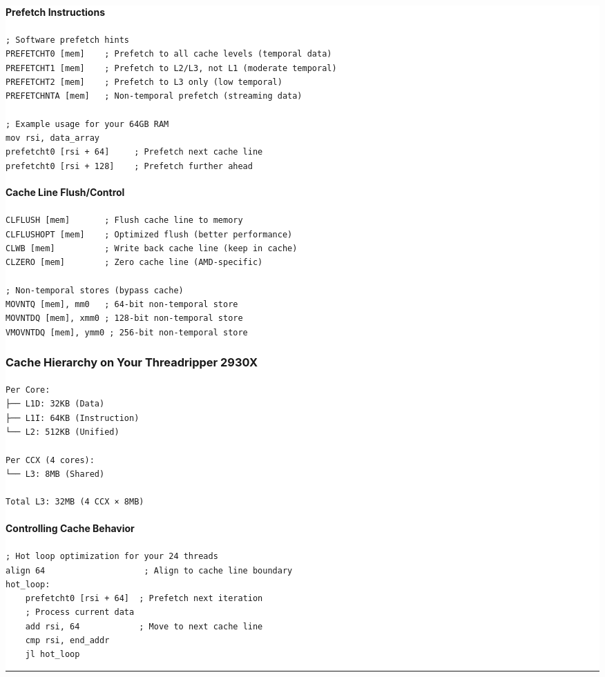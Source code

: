 #### **Prefetch Instructions**
```assembly
; Software prefetch hints
PREFETCHT0 [mem]    ; Prefetch to all cache levels (temporal data)
PREFETCHT1 [mem]    ; Prefetch to L2/L3, not L1 (moderate temporal)
PREFETCHT2 [mem]    ; Prefetch to L3 only (low temporal)
PREFETCHNTA [mem]   ; Non-temporal prefetch (streaming data)

; Example usage for your 64GB RAM
mov rsi, data_array
prefetcht0 [rsi + 64]     ; Prefetch next cache line
prefetcht0 [rsi + 128]    ; Prefetch further ahead
```

#### **Cache Line Flush/Control**
```assembly
CLFLUSH [mem]       ; Flush cache line to memory
CLFLUSHOPT [mem]    ; Optimized flush (better performance)
CLWB [mem]          ; Write back cache line (keep in cache)
CLZERO [mem]        ; Zero cache line (AMD-specific)

; Non-temporal stores (bypass cache)
MOVNTQ [mem], mm0   ; 64-bit non-temporal store
MOVNTDQ [mem], xmm0 ; 128-bit non-temporal store
VMOVNTDQ [mem], ymm0 ; 256-bit non-temporal store
```

### **Cache Hierarchy on Your Threadripper 2930X**

```
Per Core:
├── L1D: 32KB (Data)
├── L1I: 64KB (Instruction)  
└── L2: 512KB (Unified)

Per CCX (4 cores):
└── L3: 8MB (Shared)

Total L3: 32MB (4 CCX × 8MB)
```

#### **Controlling Cache Behavior**
```assembly
; Hot loop optimization for your 24 threads
align 64                    ; Align to cache line boundary
hot_loop:
    prefetcht0 [rsi + 64]  ; Prefetch next iteration
    ; Process current data
    add rsi, 64            ; Move to next cache line
    cmp rsi, end_addr
    jl hot_loop
```

---